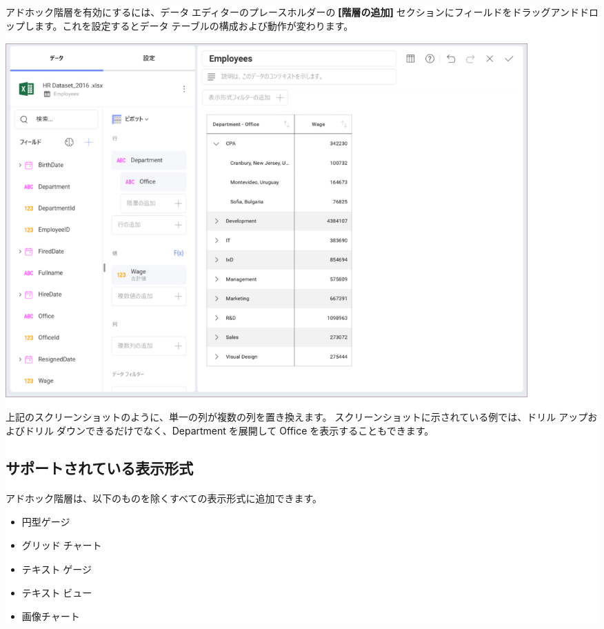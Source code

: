 アドホック階層を有効にするには、データ エディターのプレースホルダーの **[階層の追加]** セクションにフィールドをドラッグアンドドロップします。これを設定するとデータ テーブルの構成および動作が変わります。

<img src="images/ad-hoc-hierarchy-pivot-chart.png" alt=" Ad-hoc Hierarchies in pivot chart example" class="responsive-img" width="88%"/>

上記のスクリーンショットのように、単一の列が複数の列を置き換えます。
スクリーンショットに示されている例では、ドリル アップおよびドリル ダウンできるだけでなく、Department を展開して Office を表示することもできます。

## サポートされている表示形式

アドホック階層は、以下のものを除くすべての表示形式に追加できます。

  - 円型ゲージ

  - グリッド チャート

  - テキスト ゲージ

  - テキスト ビュー

  - 画像チャート
